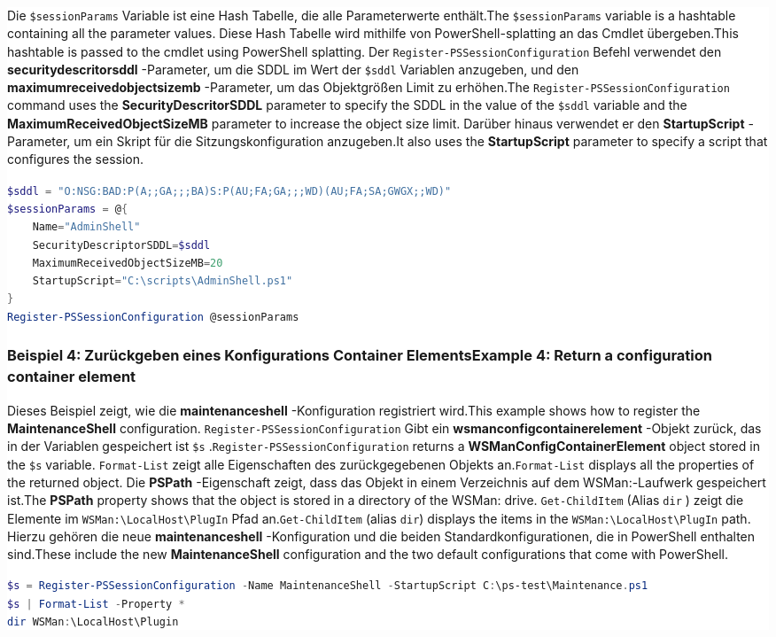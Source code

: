 <span data-ttu-id="85155-138">Die `$sessionParams` Variable ist eine Hash Tabelle, die alle Parameterwerte enthält.</span><span class="sxs-lookup"><span data-stu-id="85155-138">The `$sessionParams` variable is a hashtable containing all the parameter values.</span></span> <span data-ttu-id="85155-139">Diese Hash Tabelle wird mithilfe von PowerShell-splatting an das Cmdlet übergeben.</span><span class="sxs-lookup"><span data-stu-id="85155-139">This hashtable is passed to the cmdlet using PowerShell splatting.</span></span> <span data-ttu-id="85155-140">Der `Register-PSSessionConfiguration` Befehl verwendet den **securitydescritorsddl** -Parameter, um die SDDL im Wert der `$sddl` Variablen anzugeben, und den **maximumreceivedobjectsizemb** -Parameter, um das Objektgrößen Limit zu erhöhen.</span><span class="sxs-lookup"><span data-stu-id="85155-140">The `Register-PSSessionConfiguration` command uses the **SecurityDescritorSDDL** parameter to specify the SDDL in the value of the `$sddl` variable and the **MaximumReceivedObjectSizeMB** parameter to increase the object size limit.</span></span> <span data-ttu-id="85155-141">Darüber hinaus verwendet er den **StartupScript** -Parameter, um ein Skript für die Sitzungskonfiguration anzugeben.</span><span class="sxs-lookup"><span data-stu-id="85155-141">It also uses the **StartupScript** parameter to specify a script that configures the session.</span></span>

```powershell
$sddl = "O:NSG:BAD:P(A;;GA;;;BA)S:P(AU;FA;GA;;;WD)(AU;FA;SA;GWGX;;WD)"
$sessionParams = @{
    Name="AdminShell"
    SecurityDescriptorSDDL=$sddl
    MaximumReceivedObjectSizeMB=20
    StartupScript="C:\scripts\AdminShell.ps1"
}
Register-PSSessionConfiguration @sessionParams
```

### <span data-ttu-id="85155-142">Beispiel 4: Zurückgeben eines Konfigurations Container Elements</span><span class="sxs-lookup"><span data-stu-id="85155-142">Example 4: Return a configuration container element</span></span>

<span data-ttu-id="85155-143">Dieses Beispiel zeigt, wie die **maintenanceshell** -Konfiguration registriert wird.</span><span class="sxs-lookup"><span data-stu-id="85155-143">This example shows how to register the **MaintenanceShell** configuration.</span></span>
<span data-ttu-id="85155-144">`Register-PSSessionConfiguration` Gibt ein **wsmanconfigcontainerelement** -Objekt zurück, das in der Variablen gespeichert ist `$s` .</span><span class="sxs-lookup"><span data-stu-id="85155-144">`Register-PSSessionConfiguration` returns a **WSManConfigContainerElement** object stored in the `$s` variable.</span></span> <span data-ttu-id="85155-145">`Format-List` zeigt alle Eigenschaften des zurückgegebenen Objekts an.</span><span class="sxs-lookup"><span data-stu-id="85155-145">`Format-List` displays all the properties of the returned object.</span></span> <span data-ttu-id="85155-146">Die **PSPath** -Eigenschaft zeigt, dass das Objekt in einem Verzeichnis auf dem WSMan:-Laufwerk gespeichert ist.</span><span class="sxs-lookup"><span data-stu-id="85155-146">The **PSPath** property shows that the object is stored in a directory of the WSMan: drive.</span></span> <span data-ttu-id="85155-147">`Get-ChildItem` (Alias `dir` ) zeigt die Elemente im `WSMan:\LocalHost\PlugIn` Pfad an.</span><span class="sxs-lookup"><span data-stu-id="85155-147">`Get-ChildItem` (alias `dir`) displays the items in the `WSMan:\LocalHost\PlugIn` path.</span></span> <span data-ttu-id="85155-148">Hierzu gehören die neue **maintenanceshell** -Konfiguration und die beiden Standardkonfigurationen, die in PowerShell enthalten sind.</span><span class="sxs-lookup"><span data-stu-id="85155-148">These include the new **MaintenanceShell** configuration and the two default configurations that come with PowerShell.</span></span>

```powershell
$s = Register-PSSessionConfiguration -Name MaintenanceShell -StartupScript C:\ps-test\Maintenance.ps1
$s | Format-List -Property *
dir WSMan:\LocalHost\Plugin
```

